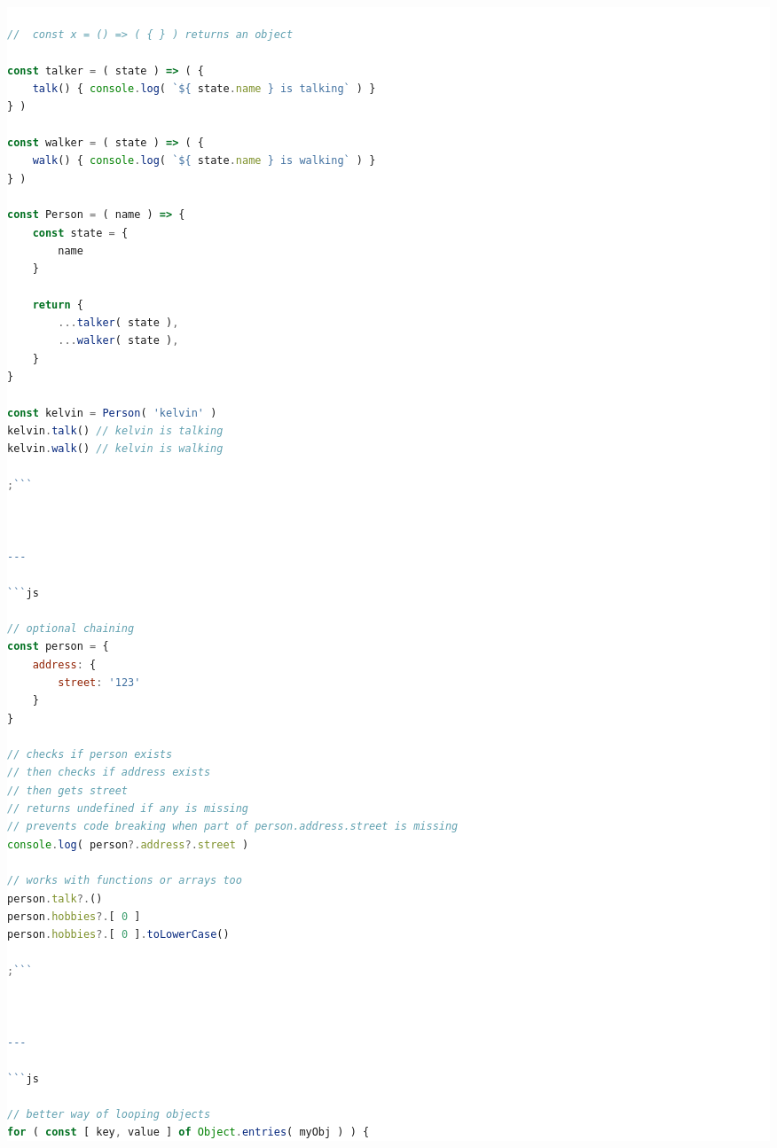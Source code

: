 ```js

//	const x = () => ( { } ) returns an object

const talker = ( state ) => ( {
	talk() { console.log( `${ state.name } is talking` ) }
} )

const walker = ( state ) => ( {
	walk() { console.log( `${ state.name } is walking` ) }
} )

const Person = ( name ) => {
	const state = {
		name
	}

	return {
		...talker( state ),
		...walker( state ),
	}
}

const kelvin = Person( 'kelvin' )
kelvin.talk() // kelvin is talking
kelvin.walk() // kelvin is walking

;```



---

```js

// optional chaining
const person = {
	address: {
		street: '123'
	}
}

// checks if person exists
// then checks if address exists
// then gets street
// returns undefined if any is missing
// prevents code breaking when part of person.address.street is missing
console.log( person?.address?.street )

// works with functions or arrays too
person.talk?.()
person.hobbies?.[ 0 ]
person.hobbies?.[ 0 ].toLowerCase()

;```



---

```js

// better way of looping objects
for ( const [ key, value ] of Object.entries( myObj ) ) {
```